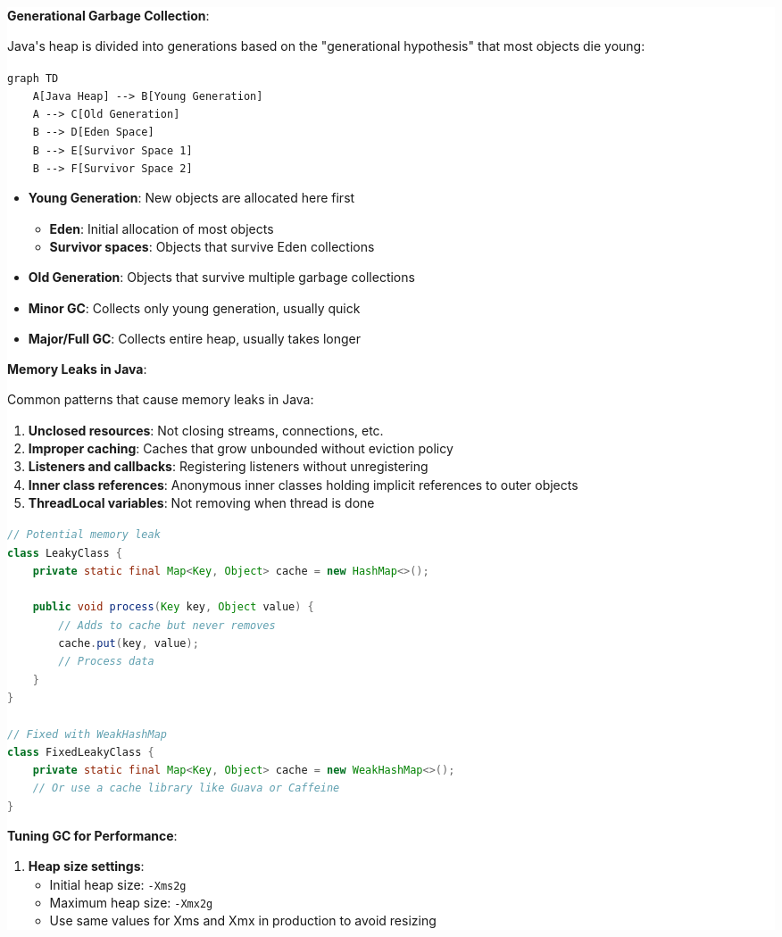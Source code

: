 **Generational Garbage Collection**:

Java's heap is divided into generations based on the "generational hypothesis" that most objects die young:

```mermaid
graph TD
    A[Java Heap] --> B[Young Generation]
    A --> C[Old Generation]
    B --> D[Eden Space]
    B --> E[Survivor Space 1]
    B --> F[Survivor Space 2]
```

- **Young Generation**: New objects are allocated here first
  - **Eden**: Initial allocation of most objects
  - **Survivor spaces**: Objects that survive Eden collections

- **Old Generation**: Objects that survive multiple garbage collections

- **Minor GC**: Collects only young generation, usually quick
- **Major/Full GC**: Collects entire heap, usually takes longer

**Memory Leaks in Java**:

Common patterns that cause memory leaks in Java:

1. **Unclosed resources**: Not closing streams, connections, etc.
2. **Improper caching**: Caches that grow unbounded without eviction policy
3. **Listeners and callbacks**: Registering listeners without unregistering
4. **Inner class references**: Anonymous inner classes holding implicit references to outer objects
5. **ThreadLocal variables**: Not removing when thread is done

```java
// Potential memory leak
class LeakyClass {
    private static final Map<Key, Object> cache = new HashMap<>();
    
    public void process(Key key, Object value) {
        // Adds to cache but never removes
        cache.put(key, value);
        // Process data
    }
}

// Fixed with WeakHashMap
class FixedLeakyClass {
    private static final Map<Key, Object> cache = new WeakHashMap<>();
    // Or use a cache library like Guava or Caffeine
}
```

**Tuning GC for Performance**:

1. **Heap size settings**:
   - Initial heap size: `-Xms2g`
   - Maximum heap size: `-Xmx2g`
   - Use same values for Xms and Xmx in production to avoid resizing
